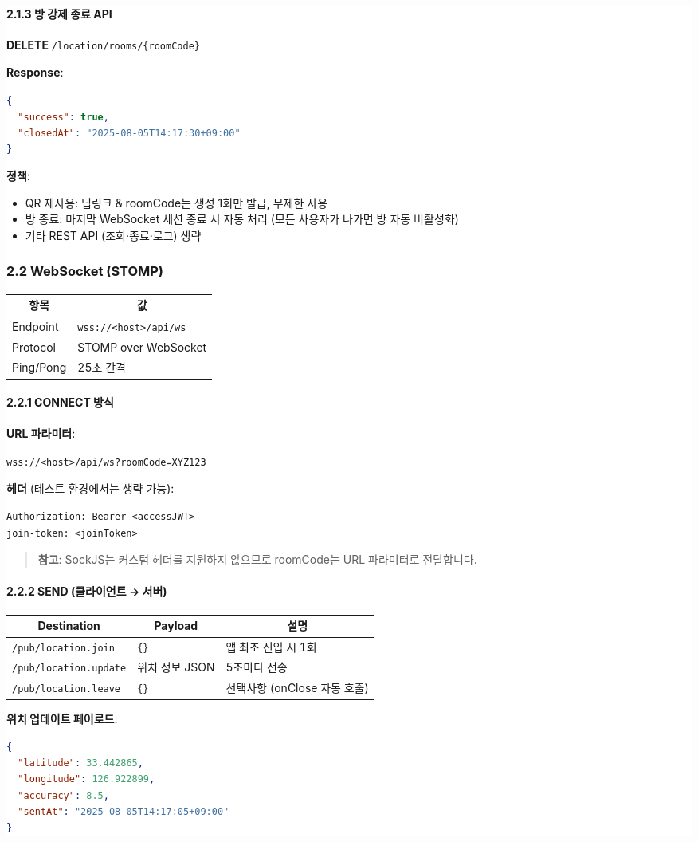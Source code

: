 #### 2.1.3 방 강제 종료 API

**DELETE** `/location/rooms/{roomCode}`

**Response**:
```json
{
  "success": true,
  "closedAt": "2025-08-05T14:17:30+09:00"
}
```

**정책**:
- QR 재사용: 딥링크 & roomCode는 생성 1회만 발급, 무제한 사용
- 방 종료: 마지막 WebSocket 세션 종료 시 자동 처리 (모든 사용자가 나가면 방 자동 비활성화)
- 기타 REST API (조회·종료·로그) 생략

### 2.2 WebSocket (STOMP)

| 항목 | 값 |
|------|-----|
| Endpoint | `wss://<host>/api/ws` |
| Protocol | STOMP over WebSocket |
| Ping/Pong | 25초 간격 |

#### 2.2.1 CONNECT 방식

**URL 파라미터**:
```
wss://<host>/api/ws?roomCode=XYZ123
```

**헤더** (테스트 환경에서는 생략 가능):
```
Authorization: Bearer <accessJWT>
join-token: <joinToken>
```

> **참고**: SockJS는 커스텀 헤더를 지원하지 않으므로 roomCode는 URL 파라미터로 전달합니다.

#### 2.2.2 SEND (클라이언트 → 서버)

| Destination | Payload | 설명 |
|-------------|---------|------|
| `/pub/location.join` | `{}` | 앱 최초 진입 시 1회 |
| `/pub/location.update` | 위치 정보 JSON | 5초마다 전송 |
| `/pub/location.leave` | `{}` | 선택사항 (onClose 자동 호출) |

**위치 업데이트 페이로드**:
```json
{
  "latitude": 33.442865,
  "longitude": 126.922899,
  "accuracy": 8.5,
  "sentAt": "2025-08-05T14:17:05+09:00"
}
```
